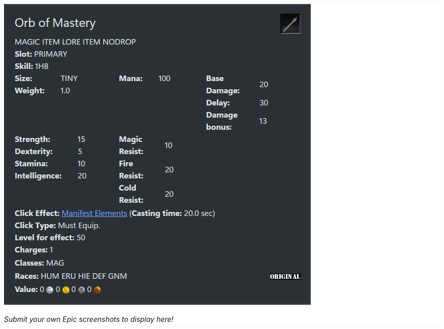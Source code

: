 ![Mage-1.0-Item.jpg](/assets/images/epics/magician/Mage-1.0-Item.jpg)

_Submit your own Epic screenshots to display here!_